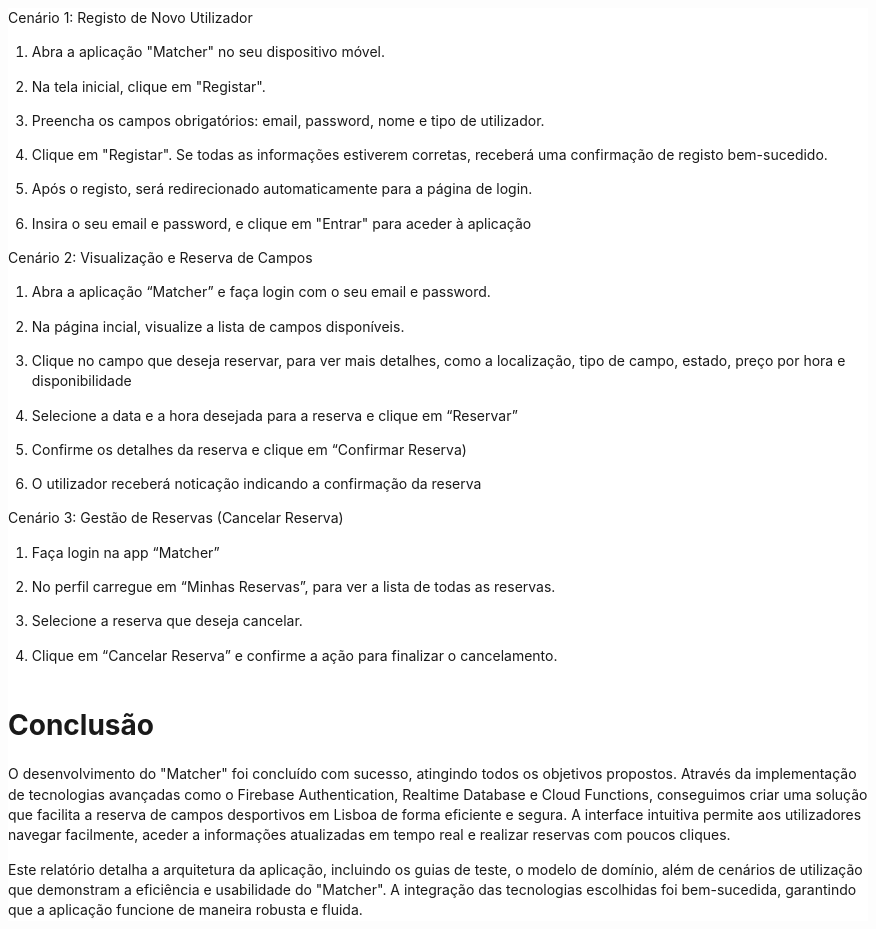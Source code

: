 Cenário 1: Registo de Novo Utilizador 
1) Abra a aplicação "Matcher" no seu dispositivo móvel. 
 
2) Na tela inicial, clique em "Registar". 
 
3) Preencha os campos obrigatórios: email, password, nome e tipo de 
utilizador. 
 
4) Clique em "Registar". Se todas as informações estiverem corretas, 
receberá uma confirmação de registo bem-sucedido. 
 
5) Após o registo, será redirecionado automaticamente para a página 
de login. 
 
6) Insira o seu email e password, e clique em "Entrar" para aceder à 
aplicação

Cenário 2: Visualização e Reserva de Campos 
1) Abra  a  aplicação  “Matcher”  e  faça  login  com  o  seu  email  e 
password. 
 
2) Na página incial, visualize a lista de campos disponíveis. 
 
3) Clique no campo que deseja reservar, para ver mais detalhes, como 
a  localização,  tipo  de  campo,  estado,  preço  por  hora  e 
disponibilidade 
 
4)   Selecione  a  data  e  a  hora  desejada  para  a  reserva  e  clique  em 
“Reservar” 
 
5)   Confirme os detalhes da reserva e clique em “Confirmar Reserva) 
 
6)   O  utilizador  receberá  noticação  indicando  a  confirmação  da 
reserva

Cenário 3: Gestão de Reservas (Cancelar Reserva) 
1) Faça login na app “Matcher” 
 
2) No perfil carregue em  “Minhas Reservas”, para ver a lista de todas as 
reservas. 
 
3) Selecione a reserva que deseja cancelar. 
 
4) Clique  em “Cancelar  Reserva”  e  confirme  a  ação  para  finalizar  o 
cancelamento.

# Conclusão 

O  desenvolvimento  do    "Matcher"  foi  concluído  com  sucesso,  atingindo 
todos  os  objetivos  propostos.  Através  da  implementação  de  tecnologias 
avançadas  como  o  Firebase  Authentication,  Realtime  Database  e  Cloud 
Functions, conseguimos criar uma solução que facilita a reserva de campos 
desportivos  em  Lisboa  de  forma  eficiente  e  segura.  A  interface  intuitiva 
permite  aos  utilizadores  navegar  facilmente,  aceder  a  informações 
atualizadas em tempo real e realizar reservas com poucos cliques. 
 
Este relatório detalha a arquitetura da aplicação, incluindo os guias de teste, 
o modelo de domínio, além de cenários de utilização que demonstram a 
eficiência  e  usabilidade  do  "Matcher".  A  integração  das  tecnologias 
escolhidas  foi  bem-sucedida,  garantindo  que  a  aplicação  funcione  de 
maneira robusta e fluida.  
 